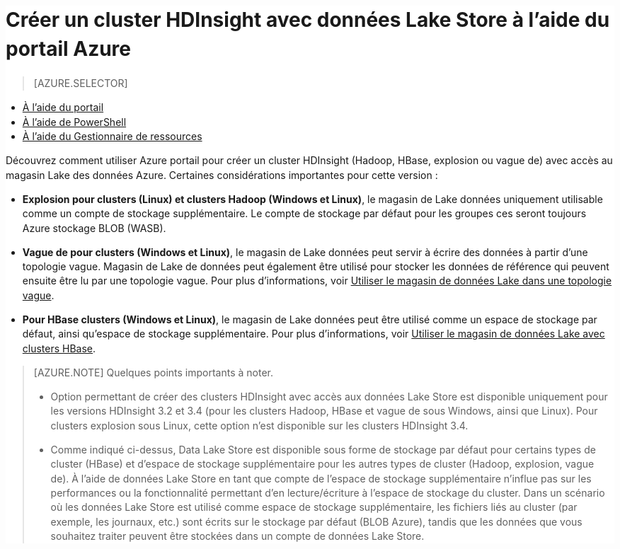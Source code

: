 <properties
   pageTitle="Créer des clusters HDInsight avec Azure données Lake Store à l’aide du portail | Azure"
   description="Portail Azure permet de créer et utiliser des clusters HDInsight avec Azure données Lake Store"
   services="data-lake-store,hdinsight" 
   documentationCenter=""
   authors="nitinme"
   manager="jhubbard"
   editor="cgronlun"/>

<tags
   ms.service="data-lake-store"
   ms.devlang="na"
   ms.topic="article"
   ms.tgt_pltfrm="na"
   ms.workload="big-data"
   ms.date="10/21/2016"
   ms.author="nitinme"/>

# <a name="create-an-hdinsight-cluster-with-data-lake-store-using-azure-portal"></a>Créer un cluster HDInsight avec données Lake Store à l’aide du portail Azure

> [AZURE.SELECTOR]
- [À l’aide du portail](data-lake-store-hdinsight-hadoop-use-portal.md)
- [À l’aide de PowerShell](data-lake-store-hdinsight-hadoop-use-powershell.md)
- [À l’aide du Gestionnaire de ressources](data-lake-store-hdinsight-hadoop-use-resource-manager-template.md)


Découvrez comment utiliser Azure portail pour créer un cluster HDInsight (Hadoop, HBase, explosion ou vague de) avec accès au magasin Lake des données Azure. Certaines considérations importantes pour cette version :

* **Explosion pour clusters (Linux) et clusters Hadoop (Windows et Linux)**, le magasin de Lake données uniquement utilisable comme un compte de stockage supplémentaire. Le compte de stockage par défaut pour les groupes ces seront toujours Azure stockage BLOB (WASB).

* **Vague de pour clusters (Windows et Linux)**, le magasin de Lake données peut servir à écrire des données à partir d’une topologie vague. Magasin de Lake de données peut également être utilisé pour stocker les données de référence qui peuvent ensuite être lu par une topologie vague. Pour plus d’informations, voir [Utiliser le magasin de données Lake dans une topologie vague](#use-data-lake-store-in-a-storm-topology).

* **Pour HBase clusters (Windows et Linux)**, le magasin de Lake données peut être utilisé comme un espace de stockage par défaut, ainsi qu’espace de stockage supplémentaire. Pour plus d’informations, voir [Utiliser le magasin de données Lake avec clusters HBase](#use-data-lake-store-with-hbase-clusters).

> [AZURE.NOTE] Quelques points importants à noter. 
> 
> * Option permettant de créer des clusters HDInsight avec accès aux données Lake Store est disponible uniquement pour les versions HDInsight 3.2 et 3.4 (pour les clusters Hadoop, HBase et vague de sous Windows, ainsi que Linux). Pour clusters explosion sous Linux, cette option n’est disponible sur les clusters HDInsight 3.4.
>
> * Comme indiqué ci-dessus, Data Lake Store est disponible sous forme de stockage par défaut pour certains types de cluster (HBase) et d’espace de stockage supplémentaire pour les autres types de cluster (Hadoop, explosion, vague de). À l’aide de données Lake Store en tant que compte de l’espace de stockage supplémentaire n’influe pas sur les performances ou la fonctionnalité permettant d’en lecture/écriture à l’espace de stockage du cluster. Dans un scénario où les données Lake Store est utilisé comme espace de stockage supplémentaire, les fichiers liés au cluster (par exemple, les journaux, etc.) sont écrits sur le stockage par défaut (BLOB Azure), tandis que les données que vous souhaitez traiter peuvent être stockées dans un compte de données Lake Store.


[makecert]: https://msdn.microsoft.com/library/windows/desktop/ff548309(v=vs.85).aspx
[pvk2pfx]: https://msdn.microsoft.com/library/windows/desktop/ff550672(v=vs.85).aspx